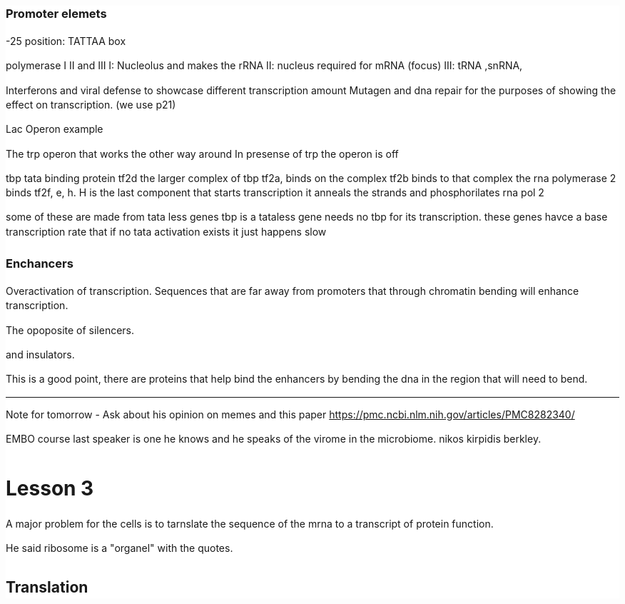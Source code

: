 ### Promoter elemets

-25 position: TATTAA box

polymerase I II and III
I: Nucleolus and makes the rRNA
II: nucleus required for mRNA (focus)
III: tRNA ,snRNA,

Interferons and viral defense to showcase different transcription amount
Mutagen and dna repair for the purposes of showing the effect on transcription. (we use p21)

Lac Operon example

The trp operon that works the other way around
In presense of trp the operon is off

tbp tata binding protein
tf2d the larger complex of tbp
tf2a, binds on the complex
tf2b binds to that complex
the rna polymerase 2 binds
tf2f, e, h. H is the last component that starts transcription it anneals the strands and phosphorilates rna pol 2

some of these are made from tata less genes tbp is a tataless gene needs no tbp for its transcription. these genes havce a base transcription rate that if no tata activation exists it just happens slow

### Enchancers

Overactivation of transcription. Sequences that are far away from promoters that through chromatin bending will enhance transcription.

The opoposite of silencers.

and insulators.

This is a good point, there are proteins that help bind the enhancers by bending the dna in the region that will need to bend.

<hr>

Note for tomorrow - Ask about his opinion on memes and this paper https://pmc.ncbi.nlm.nih.gov/articles/PMC8282340/

EMBO course last speaker is one he knows and he speaks of the virome in the microbiome. nikos kirpidis berkley.

# Lesson 3

A major problem for the cells is to tarnslate the sequence of the mrna to a transcript of protein function.

He said ribosome is a "organel" with the quotes.

## Translation
